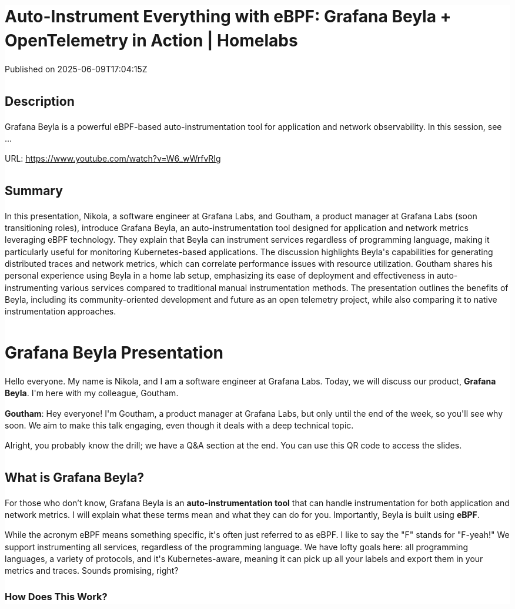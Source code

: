 # Auto-Instrument Everything with eBPF: Grafana Beyla + OpenTelemetry in Action | Homelabs

Published on 2025-06-09T17:04:15Z

## Description

Grafana Beyla is a powerful eBPF-based auto-instrumentation tool for application and network observability. In this session, see ...

URL: https://www.youtube.com/watch?v=W6_wWrfvRIg

## Summary

In this presentation, Nikola, a software engineer at Grafana Labs, and Goutham, a product manager at Grafana Labs (soon transitioning roles), introduce Grafana Beyla, an auto-instrumentation tool designed for application and network metrics leveraging eBPF technology. They explain that Beyla can instrument services regardless of programming language, making it particularly useful for monitoring Kubernetes-based applications. The discussion highlights Beyla's capabilities for generating distributed traces and network metrics, which can correlate performance issues with resource utilization. Goutham shares his personal experience using Beyla in a home lab setup, emphasizing its ease of deployment and effectiveness in auto-instrumenting various services compared to traditional manual instrumentation methods. The presentation outlines the benefits of Beyla, including its community-oriented development and future as an open telemetry project, while also comparing it to native instrumentation approaches.

# Grafana Beyla Presentation

Hello everyone. My name is Nikola, and I am a software engineer at Grafana Labs. Today, we will discuss our product, **Grafana Beyla**. I'm here with my colleague, Goutham. 

**Goutham**: Hey everyone! I'm Goutham, a product manager at Grafana Labs, but only until the end of the week, so you'll see why soon. We aim to make this talk engaging, even though it deals with a deep technical topic. 

Alright, you probably know the drill; we have a Q&A section at the end. You can use this QR code to access the slides.

## What is Grafana Beyla?

For those who don’t know, Grafana Beyla is an **auto-instrumentation tool** that can handle instrumentation for both application and network metrics. I will explain what these terms mean and what they can do for you. Importantly, Beyla is built using **eBPF**. 

While the acronym eBPF means something specific, it's often just referred to as eBPF. I like to say the "F" stands for "F-yeah!" We support instrumenting all services, regardless of the programming language. We have lofty goals here: all programming languages, a variety of protocols, and it's Kubernetes-aware, meaning it can pick up all your labels and export them in your metrics and traces. Sounds promising, right?

### How Does This Work?
